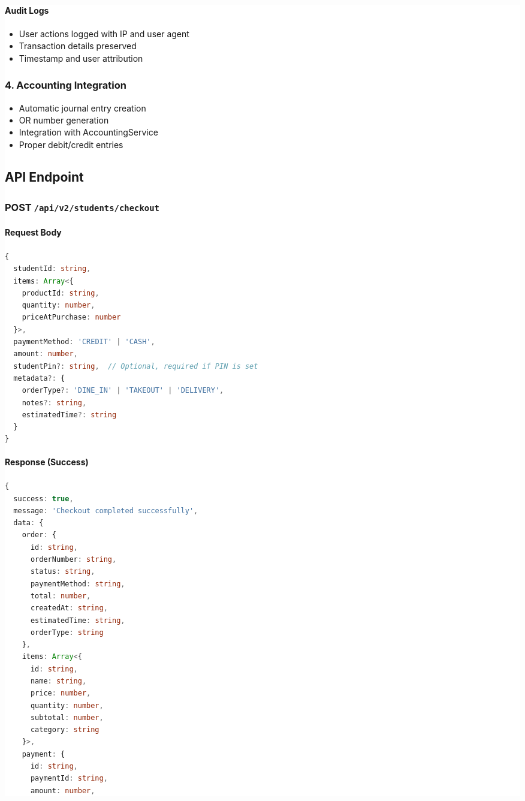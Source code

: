 #### Audit Logs
- User actions logged with IP and user agent
- Transaction details preserved
- Timestamp and user attribution

### 4. Accounting Integration
- Automatic journal entry creation
- OR number generation
- Integration with AccountingService
- Proper debit/credit entries

## API Endpoint

### POST `/api/v2/students/checkout`

#### Request Body
```typescript
{
  studentId: string,
  items: Array<{
    productId: string,
    quantity: number,
    priceAtPurchase: number
  }>,
  paymentMethod: 'CREDIT' | 'CASH',
  amount: number,
  studentPin?: string,  // Optional, required if PIN is set
  metadata?: {
    orderType?: 'DINE_IN' | 'TAKEOUT' | 'DELIVERY',
    notes?: string,
    estimatedTime?: string
  }
}
```

#### Response (Success)
```typescript
{
  success: true,
  message: 'Checkout completed successfully',
  data: {
    order: {
      id: string,
      orderNumber: string,
      status: string,
      paymentMethod: string,
      total: number,
      createdAt: string,
      estimatedTime: string,
      orderType: string
    },
    items: Array<{
      id: string,
      name: string,
      price: number,
      quantity: number,
      subtotal: number,
      category: string
    }>,
    payment: {
      id: string,
      paymentId: string,
      amount: number,
```